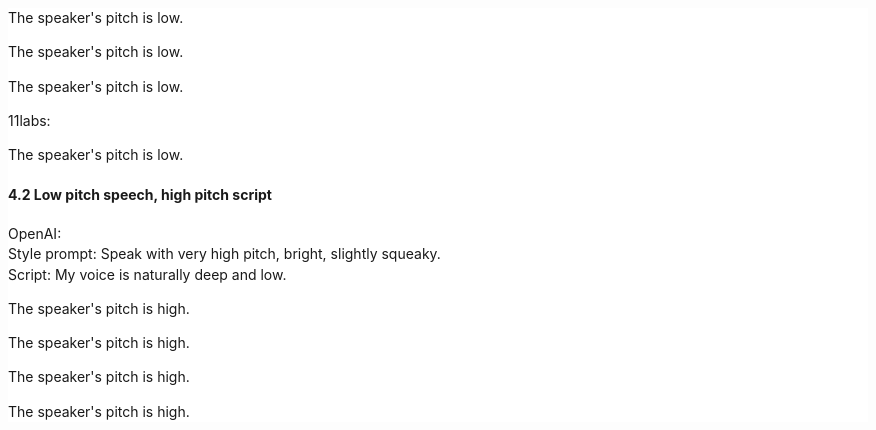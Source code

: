 <audio controls>
    <source src="samples/openai_pitch_3.wav" type="audio/wav">
</audio>

The speaker's pitch is low.

<audio controls>
    <source src="samples/openai_pitch_4.wav" type="audio/wav">
</audio>

The speaker's pitch is low.

<audio controls>
    <source src="samples/openai_pitch_5.wav" type="audio/wav">
</audio>

The speaker's pitch is low.

11labs:

<audio controls>
    <source src="samples/11labs_pitch_1.mp3" type="audio/mp3">
</audio>

The speaker's pitch is low.

#### 4.2 Low pitch speech, high pitch script

OpenAI: \
Style prompt: Speak with very high pitch, bright, slightly squeaky. \
Script: My voice is naturally deep and low.

<audio controls>
    <source src="samples/openai_pitch_6.wav" type="audio/wav">
</audio>

The speaker's pitch is high.

<audio controls>
    <source src="samples/openai_pitch_7.wav" type="audio/wav">
</audio>

The speaker's pitch is high.

<audio controls>
    <source src="samples/openai_pitch_8.wav" type="audio/wav">
</audio>

The speaker's pitch is high.

<audio controls>
    <source src="samples/openai_pitch_9.wav" type="audio/wav">
</audio>

The speaker's pitch is high.

<audio controls>
    <source src="samples/openai_pitch_10.wav" type="audio/wav">
</audio>
